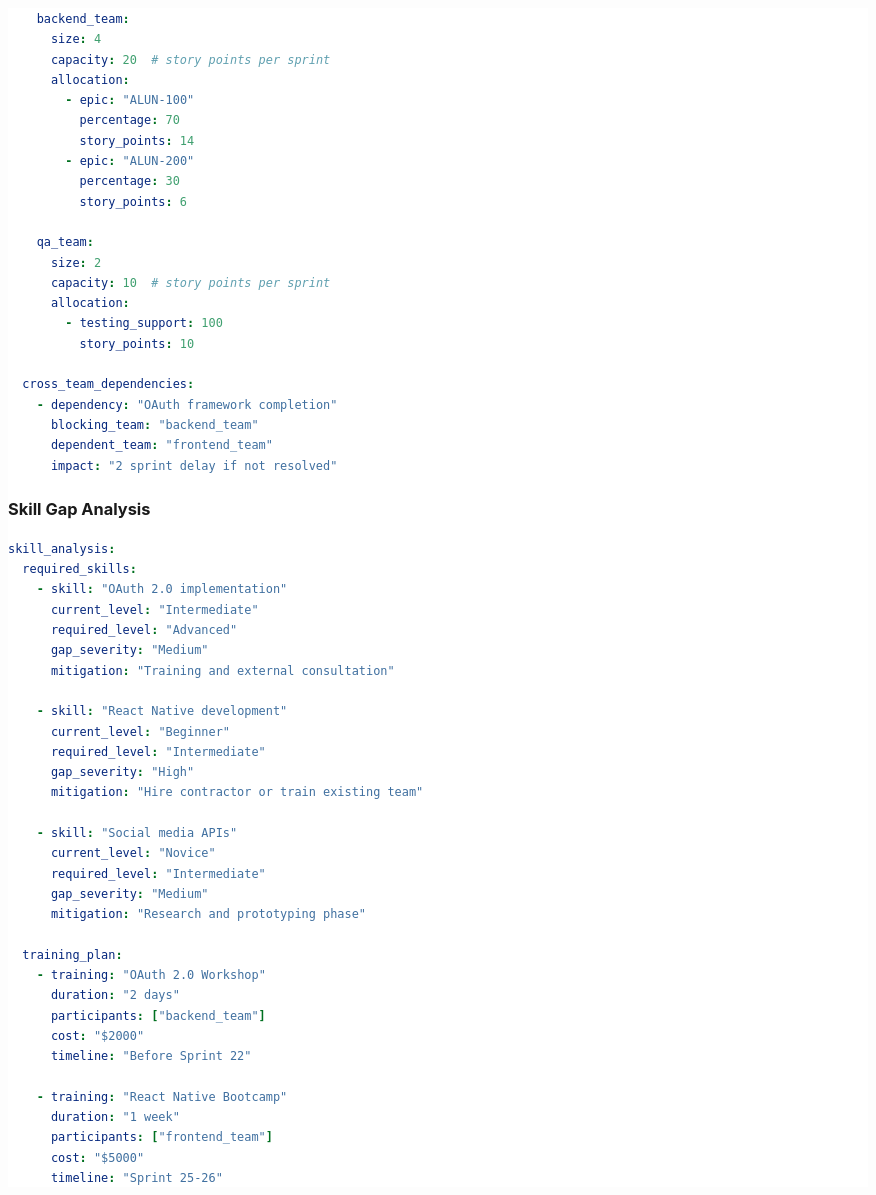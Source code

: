 ```yaml
    backend_team:
      size: 4
      capacity: 20  # story points per sprint
      allocation:
        - epic: "ALUN-100"
          percentage: 70
          story_points: 14
        - epic: "ALUN-200"
          percentage: 30
          story_points: 6
    
    qa_team:
      size: 2
      capacity: 10  # story points per sprint
      allocation:
        - testing_support: 100
          story_points: 10
  
  cross_team_dependencies:
    - dependency: "OAuth framework completion"
      blocking_team: "backend_team"
      dependent_team: "frontend_team"
      impact: "2 sprint delay if not resolved"
```

### Skill Gap Analysis
```yaml
skill_analysis:
  required_skills:
    - skill: "OAuth 2.0 implementation"
      current_level: "Intermediate"
      required_level: "Advanced"
      gap_severity: "Medium"
      mitigation: "Training and external consultation"
    
    - skill: "React Native development"
      current_level: "Beginner"
      required_level: "Intermediate"
      gap_severity: "High"
      mitigation: "Hire contractor or train existing team"
    
    - skill: "Social media APIs"
      current_level: "Novice"
      required_level: "Intermediate"
      gap_severity: "Medium"
      mitigation: "Research and prototyping phase"
  
  training_plan:
    - training: "OAuth 2.0 Workshop"
      duration: "2 days"
      participants: ["backend_team"]
      cost: "$2000"
      timeline: "Before Sprint 22"
    
    - training: "React Native Bootcamp"
      duration: "1 week"
      participants: ["frontend_team"]
      cost: "$5000"
      timeline: "Sprint 25-26"
```
